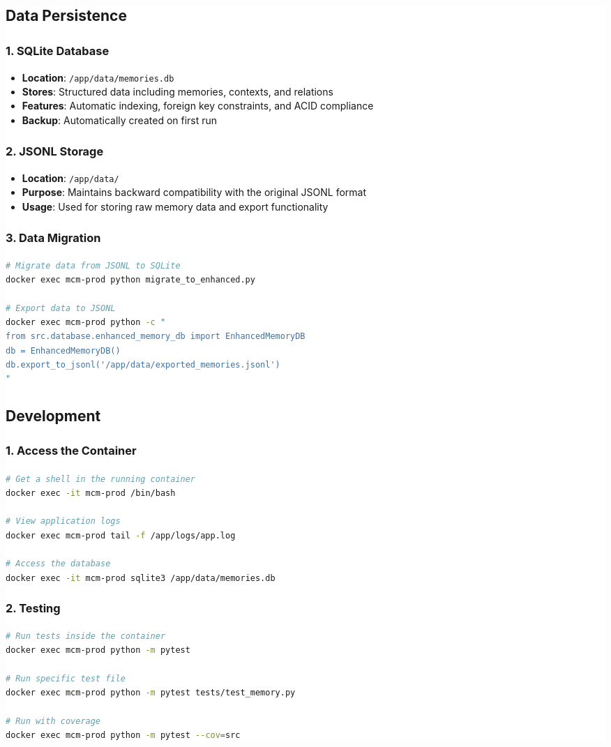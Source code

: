 ## Data Persistence

### 1. SQLite Database

- **Location**: `/app/data/memories.db`
- **Stores**: Structured data including memories, contexts, and relations
- **Features**: Automatic indexing, foreign key constraints, and ACID compliance
- **Backup**: Automatically created on first run

### 2. JSONL Storage

- **Location**: `/app/data/`
- **Purpose**: Maintains backward compatibility with the original JSONL format
- **Usage**: Used for storing raw memory data and export functionality

### 3. Data Migration

```bash
# Migrate data from JSONL to SQLite
docker exec mcm-prod python migrate_to_enhanced.py

# Export data to JSONL
docker exec mcm-prod python -c "
from src.database.enhanced_memory_db import EnhancedMemoryDB
db = EnhancedMemoryDB()
db.export_to_jsonl('/app/data/exported_memories.jsonl')
"
```

## Development

### 1. Access the Container

```bash
# Get a shell in the running container
docker exec -it mcm-prod /bin/bash

# View application logs
docker exec mcm-prod tail -f /app/logs/app.log

# Access the database
docker exec -it mcm-prod sqlite3 /app/data/memories.db
```

### 2. Testing

```bash
# Run tests inside the container
docker exec mcm-prod python -m pytest

# Run specific test file
docker exec mcm-prod python -m pytest tests/test_memory.py

# Run with coverage
docker exec mcm-prod python -m pytest --cov=src
```
